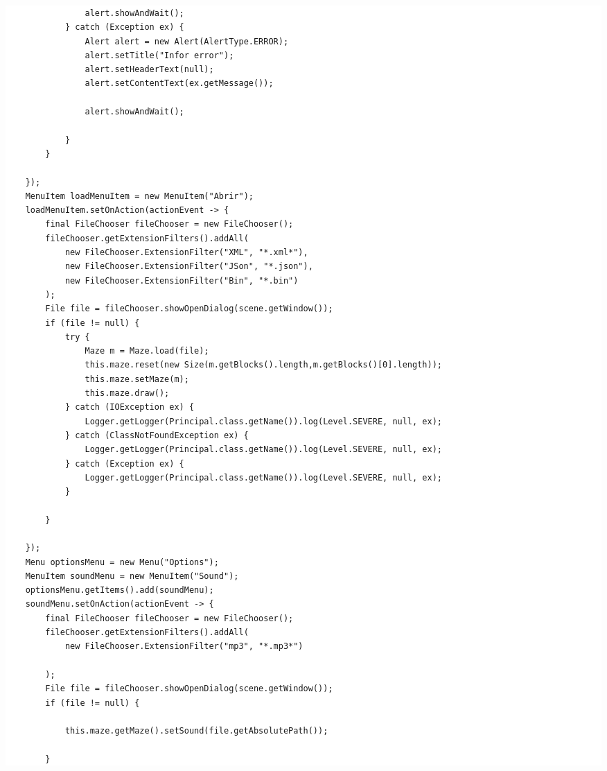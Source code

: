                     alert.showAndWait();
                } catch (Exception ex) {
                    Alert alert = new Alert(AlertType.ERROR);
                    alert.setTitle("Infor error");
                    alert.setHeaderText(null);
                    alert.setContentText(ex.getMessage());

                    alert.showAndWait();

                }
            }

        });
        MenuItem loadMenuItem = new MenuItem("Abrir");
        loadMenuItem.setOnAction(actionEvent -> {
            final FileChooser fileChooser = new FileChooser();
            fileChooser.getExtensionFilters().addAll(
                new FileChooser.ExtensionFilter("XML", "*.xml*"),
                new FileChooser.ExtensionFilter("JSon", "*.json"),
                new FileChooser.ExtensionFilter("Bin", "*.bin")
            );
            File file = fileChooser.showOpenDialog(scene.getWindow());
            if (file != null) {
                try {
                    Maze m = Maze.load(file);
                    this.maze.reset(new Size(m.getBlocks().length,m.getBlocks()[0].length));
                    this.maze.setMaze(m);
                    this.maze.draw();
                } catch (IOException ex) {
                    Logger.getLogger(Principal.class.getName()).log(Level.SEVERE, null, ex);
                } catch (ClassNotFoundException ex) {
                    Logger.getLogger(Principal.class.getName()).log(Level.SEVERE, null, ex);
                } catch (Exception ex) {
                    Logger.getLogger(Principal.class.getName()).log(Level.SEVERE, null, ex);
                }

            }

        });
        Menu optionsMenu = new Menu("Options");
        MenuItem soundMenu = new MenuItem("Sound");
        optionsMenu.getItems().add(soundMenu);
        soundMenu.setOnAction(actionEvent -> {
            final FileChooser fileChooser = new FileChooser();
            fileChooser.getExtensionFilters().addAll(
                new FileChooser.ExtensionFilter("mp3", "*.mp3*")
             
            );
            File file = fileChooser.showOpenDialog(scene.getWindow());
            if (file != null) {

                this.maze.getMaze().setSound(file.getAbsolutePath());

            }

